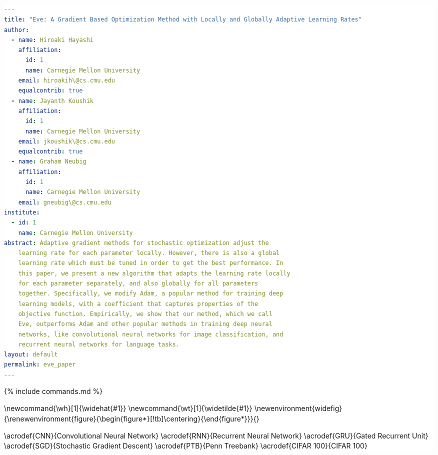 ```yaml
---
title: "Eve: A Gradient Based Optimization Method with Locally and Globally Adaptive Learning Rates"
author:
  - name: Hiroaki Hayashi
    affiliation:
      id: 1
      name: Carnegie Mellon University
    email: hiroakih\@cs.cmu.edu
    equalcontrib: true
  - name: Jayanth Koushik
    affiliation:
      id: 1
      name: Carnegie Mellon University
    email: jkoushik\@cs.cmu.edu
    equalcontrib: true
  - name: Graham Neubig
    affiliation:
      id: 1
      name: Carnegie Mellon University
    email: gneubig\@cs.cmu.edu
institute:
  - id: 1
    name: Carnegie Mellon University
abstract: Adaptive gradient methods for stochastic optimization adjust the
    learning rate for each parameter locally. However, there is also a global
    learning rate which must be tuned in order to get the best performance. In
    this paper, we present a new algorithm that adapts the learning rate locally
    for each parameter separately, and also globally for all parameters
    together. Specifically, we modify Adam, a popular method for training deep
    learning models, with a coefficient that captures properties of the
    objective function. Empirically, we show that our method, which we call
    Eve, outperforms Adam and other popular methods in training deep neural
    networks, like convolutional neural networks for image classification, and
    recurrent neural networks for language tasks.
layout: default
permalink: eve_paper
---
```


<div>
{% include commands.md %}
</div>

\newcommand{\wh}[1]{\widehat{#1}}
\newcommand{\wt}[1]{\widetilde{#1}}
\newenvironment{widefig}{\renewenvironment{figure}{\begin{figure*}[!tb]\centering}{\end{figure*}}}{}

\acrodef{CNN}{Convolutional Neural Network}
\acrodef{RNN}{Recurrent Neural Network}
\acrodef{GRU}{Gated Recurrent Unit}
\acrodef{SGD}{Stochastic Gradient Descent}
\acrodef{PTB}{Penn Treebank}
\acrodef{CIFAR 100}{CIFAR 100}
